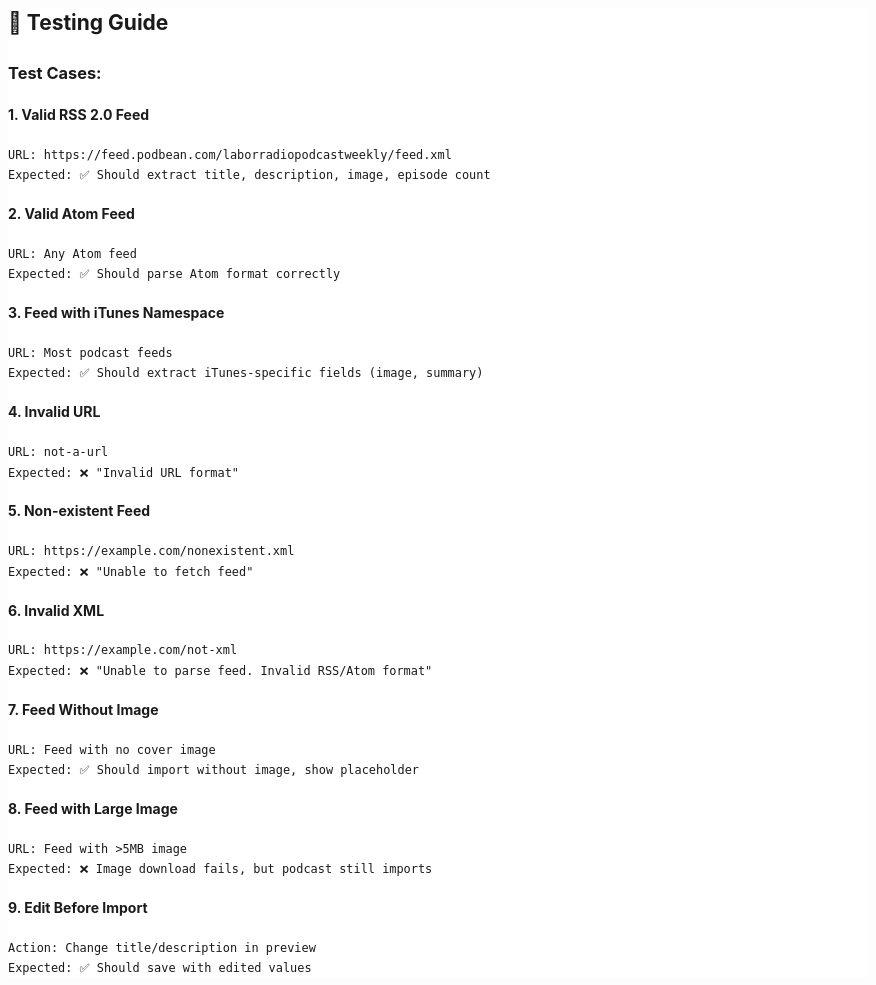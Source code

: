 
## 🧪 Testing Guide

### Test Cases:

#### 1. **Valid RSS 2.0 Feed**
```
URL: https://feed.podbean.com/laborradiopodcastweekly/feed.xml
Expected: ✅ Should extract title, description, image, episode count
```

#### 2. **Valid Atom Feed**
```
URL: Any Atom feed
Expected: ✅ Should parse Atom format correctly
```

#### 3. **Feed with iTunes Namespace**
```
URL: Most podcast feeds
Expected: ✅ Should extract iTunes-specific fields (image, summary)
```

#### 4. **Invalid URL**
```
URL: not-a-url
Expected: ❌ "Invalid URL format"
```

#### 5. **Non-existent Feed**
```
URL: https://example.com/nonexistent.xml
Expected: ❌ "Unable to fetch feed"
```

#### 6. **Invalid XML**
```
URL: https://example.com/not-xml
Expected: ❌ "Unable to parse feed. Invalid RSS/Atom format"
```

#### 7. **Feed Without Image**
```
URL: Feed with no cover image
Expected: ✅ Should import without image, show placeholder
```

#### 8. **Feed with Large Image**
```
URL: Feed with >5MB image
Expected: ❌ Image download fails, but podcast still imports
```

#### 9. **Edit Before Import**
```
Action: Change title/description in preview
Expected: ✅ Should save with edited values
```
